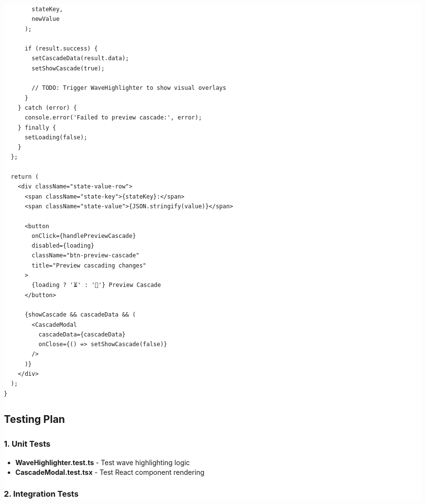 ```tsx
        stateKey,
        newValue
      );

      if (result.success) {
        setCascadeData(result.data);
        setShowCascade(true);

        // TODO: Trigger WaveHighlighter to show visual overlays
      }
    } catch (error) {
      console.error('Failed to preview cascade:', error);
    } finally {
      setLoading(false);
    }
  };

  return (
    <div className="state-value-row">
      <span className="state-key">{stateKey}:</span>
      <span className="state-value">{JSON.stringify(value)}</span>

      <button
        onClick={handlePreviewCascade}
        disabled={loading}
        className="btn-preview-cascade"
        title="Preview cascading changes"
      >
        {loading ? '⏳' : '🌊'} Preview Cascade
      </button>

      {showCascade && cascadeData && (
        <CascadeModal
          cascadeData={cascadeData}
          onClose={() => setShowCascade(false)}
        />
      )}
    </div>
  );
}
```

## Testing Plan

### 1. Unit Tests

- **WaveHighlighter.test.ts** - Test wave highlighting logic
- **CascadeModal.test.tsx** - Test React component rendering

### 2. Integration Tests
